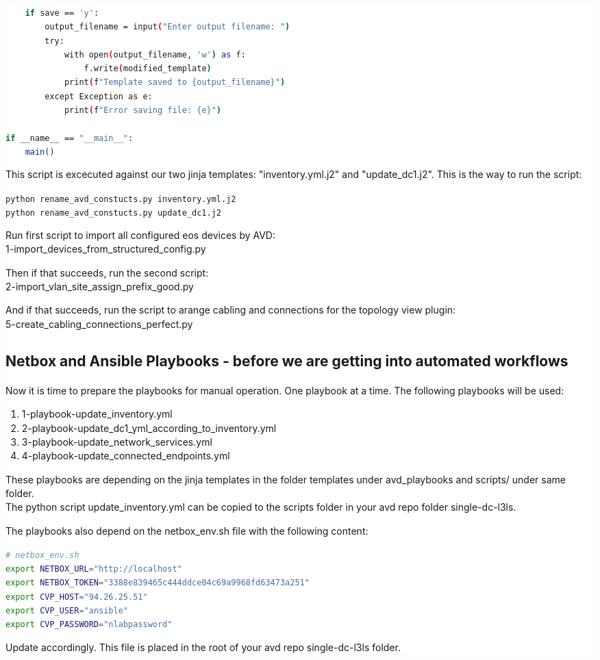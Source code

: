 ```bash
    if save == 'y':
        output_filename = input("Enter output filename: ")
        try:
            with open(output_filename, 'w') as f:
                f.write(modified_template)
            print(f"Template saved to {output_filename}")
        except Exception as e:
            print(f"Error saving file: {e}")

if __name__ == "__main__":
    main()
```

This script is excecuted against our two jinja templates: "inventory.yml.j2" and "update_dc1.j2". 
This is the way to run the script:

```bash
python rename_avd_constucts.py inventory.yml.j2
python rename_avd_constucts.py update_dc1.j2
```
 

Run first script to import all configured eos devices by AVD:\
1-import_devices_from_structured_config.py

Then if that succeeds, run the second script:\
2-import_vlan_site_assign_prefix_good.py

And if that succeeds, run the script to arange cabling and connections for the topology view plugin:\
5-create_cabling_connections_perfect.py


## Netbox and Ansible Playbooks - before we are getting into automated workflows

Now it is time to prepare the playbooks for manual operation. One playbook at a time. The following playbooks will be used:

1. 1-playbook-update_inventory.yml
2. 2-playbook-update_dc1_yml_according_to_inventory.yml
3. 3-playbook-update_network_services.yml
4. 4-playbook-update_connected_endpoints.yml

These playbooks are depending on the jinja templates in the folder templates under avd_playbooks and scripts/ under same folder.\
The python script update_inventory.yml can be copied to the scripts folder in your avd repo folder single-dc-l3ls.
 
The playbooks also depend on the netbox_env.sh file with the following content:
```bash
# netbox_env.sh
export NETBOX_URL="http://localhost"
export NETBOX_TOKEN="3388e839465c444ddce04c69a9968fd63473a251"
export CVP_HOST="94.26.25.51"
export CVP_USER="ansible"
export CVP_PASSWORD="nlabpassword"
```
Update accordingly. This file is placed in the root of your avd repo single-dc-l3ls folder.
